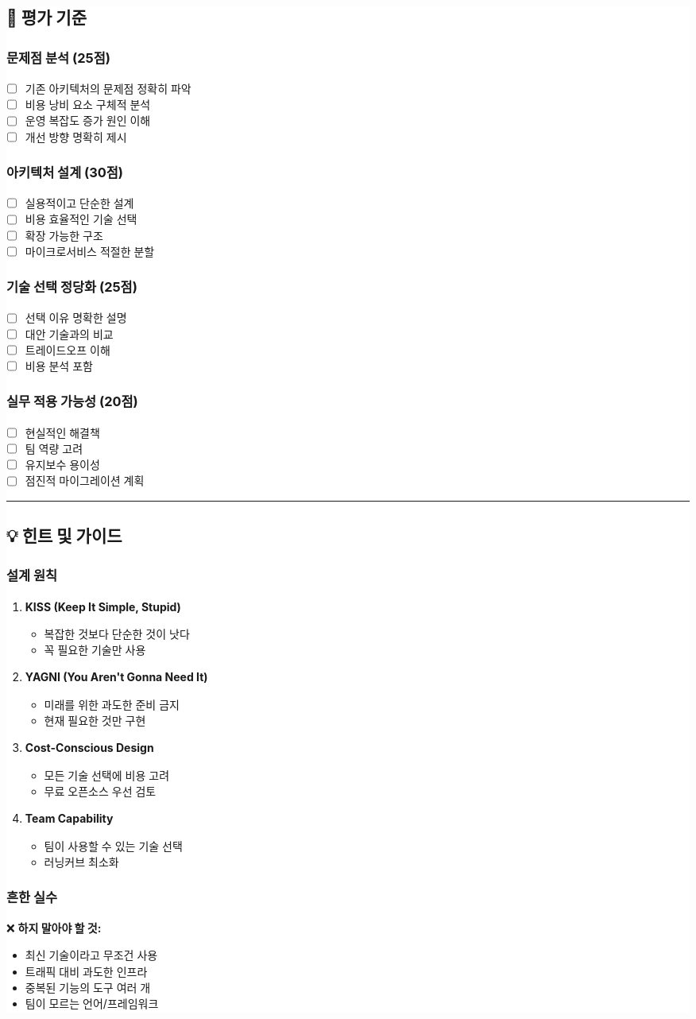 
## 🎯 평가 기준

### 문제점 분석 (25점)
- [ ] 기존 아키텍처의 문제점 정확히 파악
- [ ] 비용 낭비 요소 구체적 분석
- [ ] 운영 복잡도 증가 원인 이해
- [ ] 개선 방향 명확히 제시

### 아키텍처 설계 (30점)
- [ ] 실용적이고 단순한 설계
- [ ] 비용 효율적인 기술 선택
- [ ] 확장 가능한 구조
- [ ] 마이크로서비스 적절한 분할

### 기술 선택 정당화 (25점)
- [ ] 선택 이유 명확한 설명
- [ ] 대안 기술과의 비교
- [ ] 트레이드오프 이해
- [ ] 비용 분석 포함

### 실무 적용 가능성 (20점)
- [ ] 현실적인 해결책
- [ ] 팀 역량 고려
- [ ] 유지보수 용이성
- [ ] 점진적 마이그레이션 계획

---

## 💡 힌트 및 가이드

### 설계 원칙
1. **KISS (Keep It Simple, Stupid)**
   - 복잡한 것보다 단순한 것이 낫다
   - 꼭 필요한 기술만 사용

2. **YAGNI (You Aren't Gonna Need It)**
   - 미래를 위한 과도한 준비 금지
   - 현재 필요한 것만 구현

3. **Cost-Conscious Design**
   - 모든 기술 선택에 비용 고려
   - 무료 오픈소스 우선 검토

4. **Team Capability**
   - 팀이 사용할 수 있는 기술 선택
   - 러닝커브 최소화

### 흔한 실수
❌ **하지 말아야 할 것:**
- 최신 기술이라고 무조건 사용
- 트래픽 대비 과도한 인프라
- 중복된 기능의 도구 여러 개
- 팀이 모르는 언어/프레임워크
